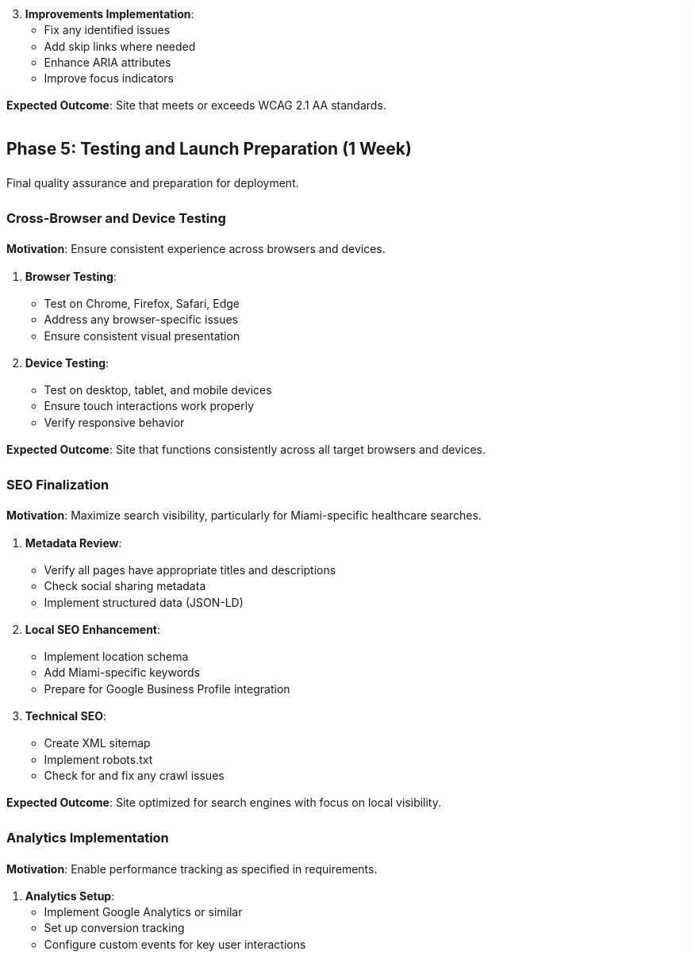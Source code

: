 3. **Improvements Implementation**:
   - Fix any identified issues
   - Add skip links where needed
   - Enhance ARIA attributes
   - Improve focus indicators

**Expected Outcome**: Site that meets or exceeds WCAG 2.1 AA standards.

## Phase 5: Testing and Launch Preparation (1 Week)

Final quality assurance and preparation for deployment.

### Cross-Browser and Device Testing
**Motivation**: Ensure consistent experience across browsers and devices.

1. **Browser Testing**:
   - Test on Chrome, Firefox, Safari, Edge
   - Address any browser-specific issues
   - Ensure consistent visual presentation

2. **Device Testing**:
   - Test on desktop, tablet, and mobile devices
   - Ensure touch interactions work properly
   - Verify responsive behavior

**Expected Outcome**: Site that functions consistently across all target browsers and devices.

### SEO Finalization
**Motivation**: Maximize search visibility, particularly for Miami-specific healthcare searches.

1. **Metadata Review**:
   - Verify all pages have appropriate titles and descriptions
   - Check social sharing metadata
   - Implement structured data (JSON-LD)

2. **Local SEO Enhancement**:
   - Implement location schema
   - Add Miami-specific keywords
   - Prepare for Google Business Profile integration

3. **Technical SEO**:
   - Create XML sitemap
   - Implement robots.txt
   - Check for and fix any crawl issues

**Expected Outcome**: Site optimized for search engines with focus on local visibility.

### Analytics Implementation
**Motivation**: Enable performance tracking as specified in requirements.

1. **Analytics Setup**:
   - Implement Google Analytics or similar
   - Set up conversion tracking
   - Configure custom events for key user interactions
